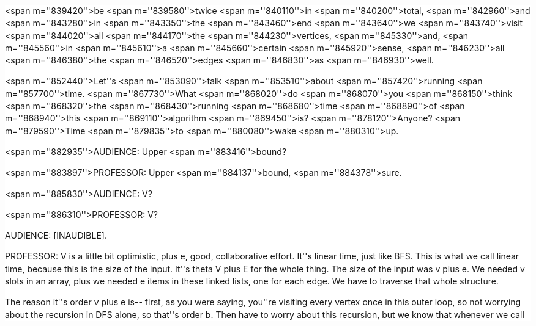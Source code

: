   <span m=''839420''>be</span> <span m=''839580''>twice</span> <span m=''840110''>in</span>
  <span m=''840200''>total,</span> <span m=''842960''>and</span> <span m=''843280''>in</span>
  <span m=''843350''>the</span> <span m=''843460''>end</span> <span m=''843640''>we</span>
  <span m=''843740''>visit</span> <span m=''844020''>all</span> <span m=''844170''>the</span>
  <span m=''844230''>vertices,</span> <span m=''845330''>and,</span> <span m=''845560''>in</span>
  <span m=''845610''>a</span> <span m=''845660''>certain</span> <span m=''845920''>sense,</span>
  <span m=''846230''>all</span> <span m=''846380''>the</span> <span m=''846520''>edges</span>
  <span m=''846830''>as</span> <span m=''846930''>well.</span> </p><p><span m=''852440''>Let''s</span>
  <span m=''853090''>talk</span> <span m=''853510''>about</span> <span m=''857420''>running</span>
  <span m=''857700''>time.</span> <span m=''867730''>What</span> <span m=''868020''>do</span>
  <span m=''868070''>you</span> <span m=''868150''>think</span> <span m=''868320''>the</span>
  <span m=''868430''>running</span> <span m=''868680''>time</span> <span m=''868890''>of</span>
  <span m=''868940''>this</span> <span m=''869110''>algorithm</span> <span m=''869450''>is?</span>
  <span m=''878120''>Anyone?</span> <span m=''879590''>Time</span> <span m=''879835''>to</span>
  <span m=''880080''>wake</span> <span m=''880310''>up.</span> </p><p><span m=''882935''>AUDIENCE:
  Upper</span> <span m=''883416''>bound?</span> </p><p><span m=''883897''>PROFESSOR:
  Upper</span> <span m=''884137''>bound,</span> <span m=''884378''>sure.</span> </p><p><span
  m=''885830''>AUDIENCE: V?</span> </p><p><span m=''886310''>PROFESSOR: V?</span>
  </p><p><span m=''886790''>AUDIENCE: [INAUDIBLE].</span> </p><p><span m=''888690''>PROFESSOR:
  V</span> <span m=''889910''>is</span> <span m=''890170''>a</span> <span m=''890230''>little</span>
  <span m=''890570''>bit</span> <span m=''890720''>optimistic,</span> <span m=''894460''>plus</span>
  <span m=''894750''>e,</span> <span m=''895210''>good,</span> <span m=''895690''>collaborative</span>
  <span m=''896240''>effort.</span> <span m=''897720''>It''s</span> <span m=''898300''>linear</span>
  <span m=''898610''>time,</span> <span m=''898990''>just</span> <span m=''899280''>like</span>
  <span m=''899830''>BFS.</span> <span m=''900070''>This</span> <span m=''900175''>is</span>
  <span m=''900280''>what</span> <span m=''900410''>we</span> <span m=''900500''>call</span>
  <span m=''900700''>linear</span> <span m=''901030''>time,</span> <span m=''902520''>because</span>
  <span m=''904908''>this</span> <span m=''905340''>is</span> <span m=''905480''>the</span>
  <span m=''905570''>size</span> <span m=''905930''>of</span> <span m=''906010''>the</span>
  <span m=''906160''>input.</span> <span m=''907550''>It''s</span> <span m=''908010''>theta</span>
  <span m=''908290''>V</span> <span m=''908650''>plus</span> <span m=''908830''>E</span>
  <span m=''909010''>for</span> <span m=''909270''>the</span> <span m=''909390''>whole</span>
  <span m=''909570''>thing.</span> <span m=''911380''>The</span> <span m=''911440''>size</span>
  <span m=''911710''>of</span> <span m=''911750''>the</span> <span m=''911850''>input</span>
  <span m=''912110''>was</span> <span m=''912280''>v</span> <span m=''912365''>plus</span>
  <span m=''912407''>e.</span> <span m=''912800''>We</span> <span m=''912930''>needed</span>
  <span m=''913240''>v</span> <span m=''913380''>slots</span> <span m=''913790''>in</span>
  <span m=''913890''>an</span> <span m=''913960''>array,</span> <span m=''914790''>plus</span>
  <span m=''915190''>we</span> <span m=''915300''>needed</span> <span m=''915740''>e</span>
  <span m=''916420''>items</span> <span m=''916900''>in</span> <span m=''917020''>these</span>
  <span m=''917200''>linked</span> <span m=''917440''>lists,</span> <span m=''918960''>one</span>
  <span m=''919160''>for</span> <span m=''919290''>each</span> <span m=''919450''>edge.</span>
  <span m=''920400''>We</span> <span m=''920540''>have</span> <span m=''920700''>to</span>
  <span m=''920800''>traverse</span> <span m=''921200''>that</span> <span m=''921330''>whole</span>
  <span m=''921510''>structure.</span> </p><p><span m=''922560''>The</span> <span
  m=''922700''>reason</span> <span m=''923010''>it''s</span> <span m=''923150''>order</span>
  <span m=''923350''>v</span> <span m=''923510''>plus</span> <span m=''923730''>e</span>
  <span m=''924810''>is--</span> <span m=''925920''>first,</span> <span m=''926310''>as</span>
  <span m=''926500''>you</span> <span m=''926580''>were</span> <span m=''926660''>saying,</span>
  <span m=''927030''>you''re</span> <span m=''927150''>visiting</span> <span m=''927540''>every</span>
  <span m=''927740''>vertex</span> <span m=''928180''>once</span> <span m=''928520''>in</span>
  <span m=''928630''>this</span> <span m=''928790''>outer</span> <span m=''929080''>loop,</span>
  <span m=''930320''>so</span> <span m=''935110''>not</span> <span m=''935390''>worrying</span>
  <span m=''935630''>about</span> <span m=''935850''>the</span> <span m=''936150''>recursion</span>
  <span m=''942740''>in</span> <span m=''943150''>DFS</span> <span m=''943670''>alone,</span>
  <span m=''946160''>so</span> <span m=''946620''>that''s</span> <span m=''946870''>order</span>
  <span m=''947100''>b.</span> <span m=''948480''>Then</span> <span m=''949120''>have</span>
  <span m=''949560''>to</span> <span m=''949630''>worry</span> <span m=''949770''>about</span>
  <span m=''950010''>this</span> <span m=''950180''>recursion,</span> <span m=''951040''>but</span>
  <span m=''951210''>we</span> <span m=''951350''>know</span> <span m=''951670''>that</span>
  <span m=''951830''>whenever</span> <span m=''952350''>we</span> <span m=''952500''>call</span>